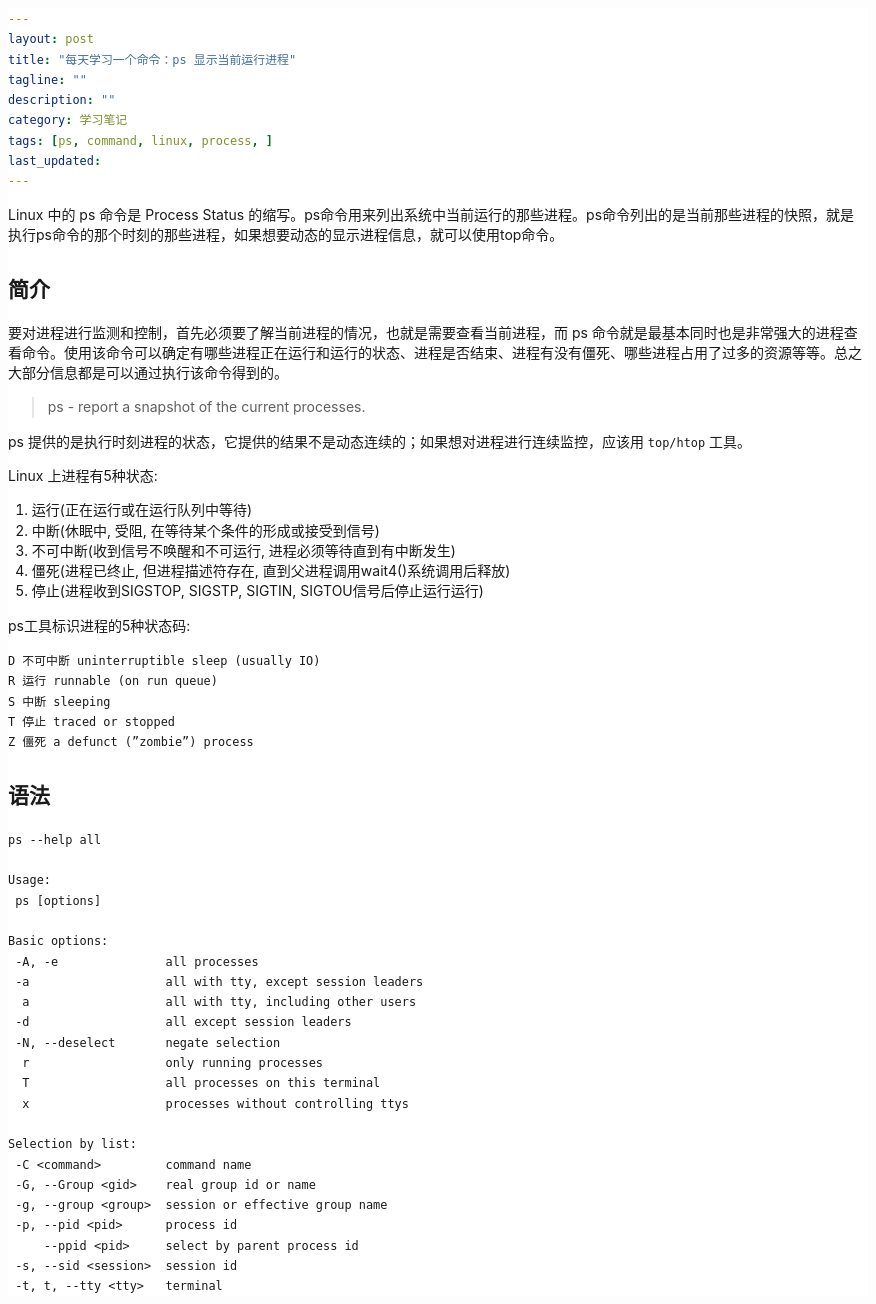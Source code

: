 ```yaml
---
layout: post
title: "每天学习一个命令：ps 显示当前运行进程"
tagline: ""
description: ""
category: 学习笔记
tags: [ps, command, linux, process, ]
last_updated: 
---
```


Linux 中的 ps 命令是 Process Status 的缩写。ps命令用来列出系统中当前运行的那些进程。ps命令列出的是当前那些进程的快照，就是执行ps命令的那个时刻的那些进程，如果想要动态的显示进程信息，就可以使用top命令。

## 简介
要对进程进行监测和控制，首先必须要了解当前进程的情况，也就是需要查看当前进程，而 ps 命令就是最基本同时也是非常强大的进程查看命令。使用该命令可以确定有哪些进程正在运行和运行的状态、进程是否结束、进程有没有僵死、哪些进程占用了过多的资源等等。总之大部分信息都是可以通过执行该命令得到的。

> ps - report a snapshot of the current processes.

ps 提供的是执行时刻进程的状态，它提供的结果不是动态连续的；如果想对进程进行连续监控，应该用 `top/htop` 工具。


Linux 上进程有5种状态:

1. 运行(正在运行或在运行队列中等待)
2. 中断(休眠中, 受阻, 在等待某个条件的形成或接受到信号)
3. 不可中断(收到信号不唤醒和不可运行, 进程必须等待直到有中断发生)
4. 僵死(进程已终止, 但进程描述符存在, 直到父进程调用wait4()系统调用后释放)
5. 停止(进程收到SIGSTOP, SIGSTP, SIGTIN, SIGTOU信号后停止运行运行)

ps工具标识进程的5种状态码:

    D 不可中断 uninterruptible sleep (usually IO)
    R 运行 runnable (on run queue)
    S 中断 sleeping
    T 停止 traced or stopped
    Z 僵死 a defunct (”zombie”) process

## 语法

```
ps --help all

Usage:
 ps [options]

Basic options:
 -A, -e               all processes
 -a                   all with tty, except session leaders
  a                   all with tty, including other users
 -d                   all except session leaders
 -N, --deselect       negate selection
  r                   only running processes
  T                   all processes on this terminal
  x                   processes without controlling ttys

Selection by list:
 -C <command>         command name
 -G, --Group <gid>    real group id or name
 -g, --group <group>  session or effective group name
 -p, --pid <pid>      process id
     --ppid <pid>     select by parent process id
 -s, --sid <session>  session id
 -t, t, --tty <tty>   terminal
```